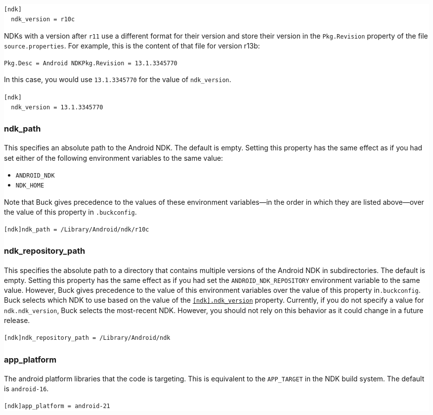```
[ndk]
  ndk_version = r10c
```

NDKs with a version after `r11` use a different format for their version and store their version in the `Pkg.Revision` property of the file `source.properties`. For example, this is the content of that file for version r13b:

```
Pkg.Desc = Android NDKPkg.Revision = 13.1.3345770
```

In this case, you would use `13.1.3345770` for the value of `ndk_version`.

```
[ndk]
  ndk_version = 13.1.3345770
```

### ndk_path

This specifies an absolute path to the Android NDK. The default is empty.
Setting this property has the same effect as if you had set either of the following environment variables to the same value:

* `ANDROID_NDK`
* `NDK_HOME`

Note that Buck gives precedence to the values of these environment variables—in the order in which they are listed above—over the value of this property in `.buckconfig`.

```
[ndk]ndk_path = /Library/Android/ndk/r10c
```

### ndk_repository_path

This specifies the absolute path to a directory that contains multiple versions of the Android NDK in subdirectories. The default is empty.
Setting this property has the same effect as if you had set the `ANDROID_NDK_REPOSITORY` environment variable to the same value. However, Buck gives precedence to the value of this environment variables over the value of this property in`.buckconfig`.
Buck selects which NDK to use based on the value of the [`[ndk].ndk_version`](https://buck.build/files-and-dirs/buckconfig.html#ndk.ndk_version) property. Currently, if you do not specify a value for `ndk.ndk_version`, Buck selects the most-recent NDK. However, you should not rely on this behavior as it could change in a future release.

```
[ndk]ndk_repository_path = /Library/Android/ndk
```

### app_platform

The android platform libraries that the code is targeting. This is equivalent to the `APP_TARGET` in the NDK build system. The default is `android-16`.

```
[ndk]app_platform = android-21
```
